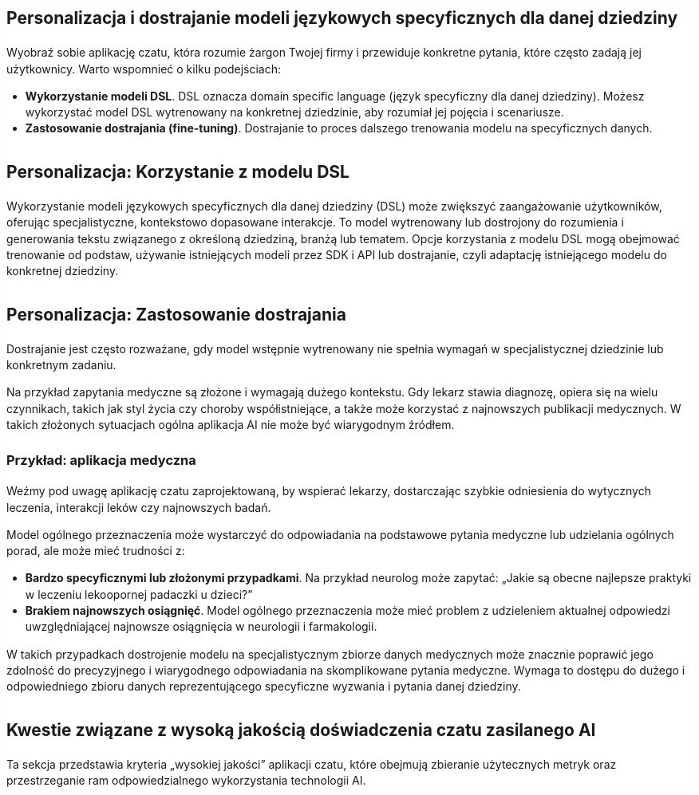 ## Personalizacja i dostrajanie modeli językowych specyficznych dla danej dziedziny

Wyobraź sobie aplikację czatu, która rozumie żargon Twojej firmy i przewiduje konkretne pytania, które często zadają jej użytkownicy. Warto wspomnieć o kilku podejściach:

- **Wykorzystanie modeli DSL**. DSL oznacza domain specific language (język specyficzny dla danej dziedziny). Możesz wykorzystać model DSL wytrenowany na konkretnej dziedzinie, aby rozumiał jej pojęcia i scenariusze.
- **Zastosowanie dostrajania (fine-tuning)**. Dostrajanie to proces dalszego trenowania modelu na specyficznych danych.

## Personalizacja: Korzystanie z modelu DSL

Wykorzystanie modeli językowych specyficznych dla danej dziedziny (DSL) może zwiększyć zaangażowanie użytkowników, oferując specjalistyczne, kontekstowo dopasowane interakcje. To model wytrenowany lub dostrojony do rozumienia i generowania tekstu związanego z określoną dziedziną, branżą lub tematem. Opcje korzystania z modelu DSL mogą obejmować trenowanie od podstaw, używanie istniejących modeli przez SDK i API lub dostrajanie, czyli adaptację istniejącego modelu do konkretnej dziedziny.

## Personalizacja: Zastosowanie dostrajania

Dostrajanie jest często rozważane, gdy model wstępnie wytrenowany nie spełnia wymagań w specjalistycznej dziedzinie lub konkretnym zadaniu.

Na przykład zapytania medyczne są złożone i wymagają dużego kontekstu. Gdy lekarz stawia diagnozę, opiera się na wielu czynnikach, takich jak styl życia czy choroby współistniejące, a także może korzystać z najnowszych publikacji medycznych. W takich złożonych sytuacjach ogólna aplikacja AI nie może być wiarygodnym źródłem.

### Przykład: aplikacja medyczna

Weźmy pod uwagę aplikację czatu zaprojektowaną, by wspierać lekarzy, dostarczając szybkie odniesienia do wytycznych leczenia, interakcji leków czy najnowszych badań.

Model ogólnego przeznaczenia może wystarczyć do odpowiadania na podstawowe pytania medyczne lub udzielania ogólnych porad, ale może mieć trudności z:

- **Bardzo specyficznymi lub złożonymi przypadkami**. Na przykład neurolog może zapytać: „Jakie są obecne najlepsze praktyki w leczeniu lekoopornej padaczki u dzieci?”
- **Brakiem najnowszych osiągnięć**. Model ogólnego przeznaczenia może mieć problem z udzieleniem aktualnej odpowiedzi uwzględniającej najnowsze osiągnięcia w neurologii i farmakologii.

W takich przypadkach dostrojenie modelu na specjalistycznym zbiorze danych medycznych może znacznie poprawić jego zdolność do precyzyjnego i wiarygodnego odpowiadania na skomplikowane pytania medyczne. Wymaga to dostępu do dużego i odpowiedniego zbioru danych reprezentującego specyficzne wyzwania i pytania danej dziedziny.

## Kwestie związane z wysoką jakością doświadczenia czatu zasilanego AI

Ta sekcja przedstawia kryteria „wysokiej jakości” aplikacji czatu, które obejmują zbieranie użytecznych metryk oraz przestrzeganie ram odpowiedzialnego wykorzystania technologii AI.
